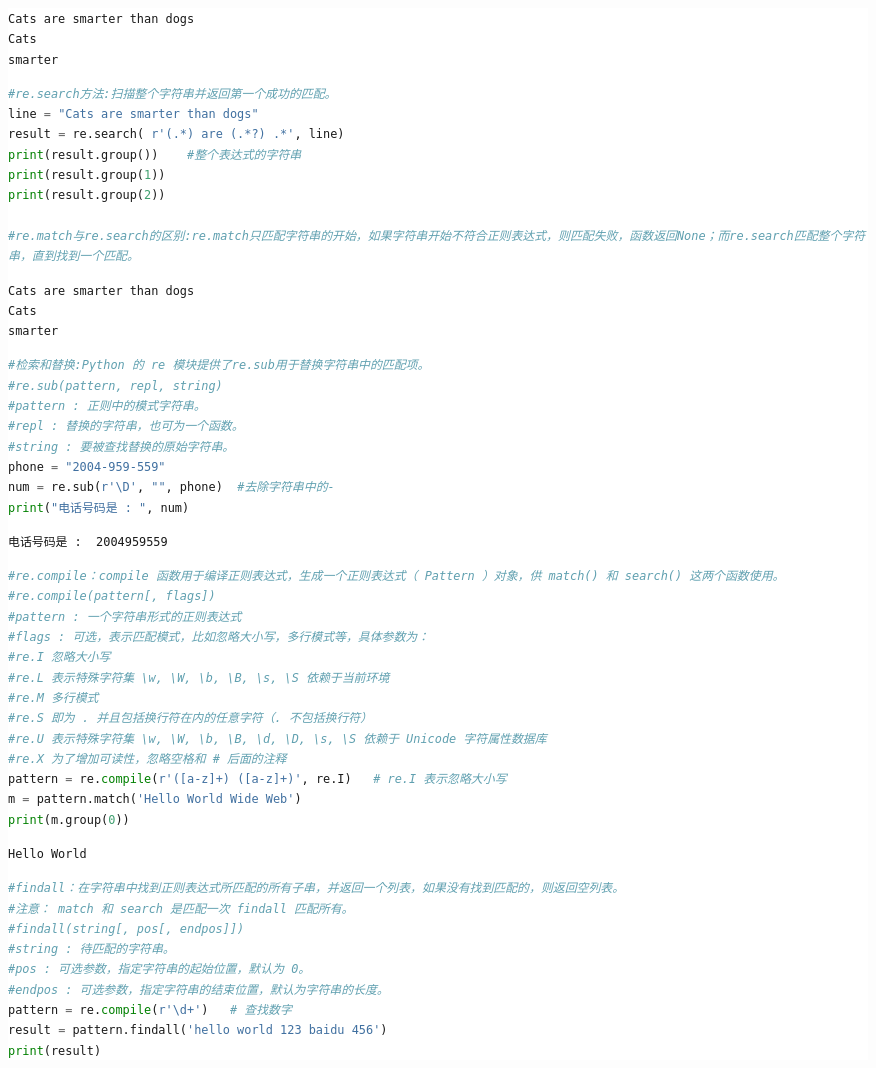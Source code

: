     Cats are smarter than dogs
    Cats
    smarter



```python
#re.search方法:扫描整个字符串并返回第一个成功的匹配。
line = "Cats are smarter than dogs"
result = re.search( r'(.*) are (.*?) .*', line)
print(result.group())    #整个表达式的字符串
print(result.group(1))
print(result.group(2))

#re.match与re.search的区别:re.match只匹配字符串的开始，如果字符串开始不符合正则表达式，则匹配失败，函数返回None；而re.search匹配整个字符串，直到找到一个匹配。
```

    Cats are smarter than dogs
    Cats
    smarter



```python
#检索和替换:Python 的 re 模块提供了re.sub用于替换字符串中的匹配项。
#re.sub(pattern, repl, string)
#pattern : 正则中的模式字符串。
#repl : 替换的字符串，也可为一个函数。
#string : 要被查找替换的原始字符串。
phone = "2004-959-559"
num = re.sub(r'\D', "", phone)  #去除字符串中的-
print("电话号码是 : ", num)
```

    电话号码是 :  2004959559



```python
#re.compile：compile 函数用于编译正则表达式，生成一个正则表达式（ Pattern ）对象，供 match() 和 search() 这两个函数使用。
#re.compile(pattern[, flags])
#pattern : 一个字符串形式的正则表达式
#flags : 可选，表示匹配模式，比如忽略大小写，多行模式等，具体参数为：
#re.I 忽略大小写
#re.L 表示特殊字符集 \w, \W, \b, \B, \s, \S 依赖于当前环境
#re.M 多行模式
#re.S 即为 . 并且包括换行符在内的任意字符（. 不包括换行符）
#re.U 表示特殊字符集 \w, \W, \b, \B, \d, \D, \s, \S 依赖于 Unicode 字符属性数据库
#re.X 为了增加可读性，忽略空格和 # 后面的注释
pattern = re.compile(r'([a-z]+) ([a-z]+)', re.I)   # re.I 表示忽略大小写
m = pattern.match('Hello World Wide Web')
print(m.group(0)) 
```

    Hello World



```python
#findall：在字符串中找到正则表达式所匹配的所有子串，并返回一个列表，如果没有找到匹配的，则返回空列表。
#注意： match 和 search 是匹配一次 findall 匹配所有。
#findall(string[, pos[, endpos]])
#string : 待匹配的字符串。
#pos : 可选参数，指定字符串的起始位置，默认为 0。
#endpos : 可选参数，指定字符串的结束位置，默认为字符串的长度。
pattern = re.compile(r'\d+')   # 查找数字
result = pattern.findall('hello world 123 baidu 456')
print(result)
```
